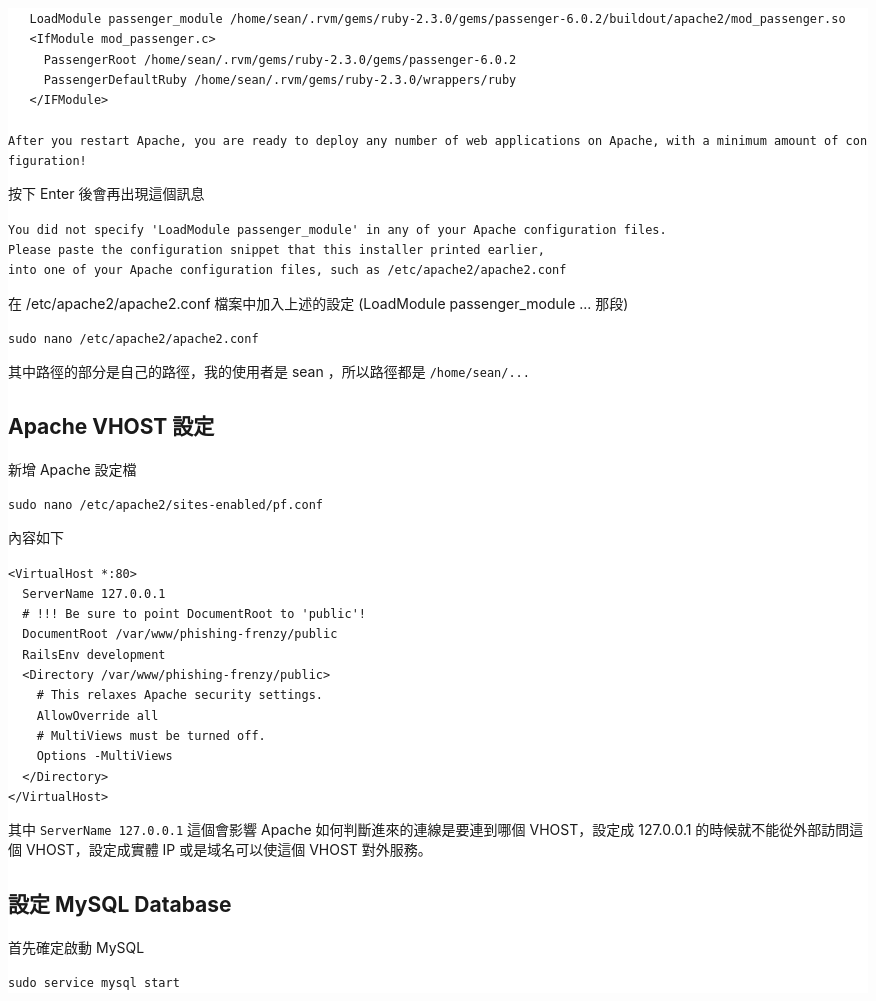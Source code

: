        LoadModule passenger_module /home/sean/.rvm/gems/ruby-2.3.0/gems/passenger-6.0.2/buildout/apache2/mod_passenger.so
       <IfModule mod_passenger.c>
         PassengerRoot /home/sean/.rvm/gems/ruby-2.3.0/gems/passenger-6.0.2
         PassengerDefaultRuby /home/sean/.rvm/gems/ruby-2.3.0/wrappers/ruby
       </IFModule>

    After you restart Apache, you are ready to deploy any number of web applications on Apache, with a minimum amount of configuration!

按下 Enter 後會再出現這個訊息

    You did not specify 'LoadModule passenger_module' in any of your Apache configuration files.
    Please paste the configuration snippet that this installer printed earlier,
    into one of your Apache configuration files, such as /etc/apache2/apache2.conf

在 /etc/apache2/apache2.conf 檔案中加入上述的設定 (LoadModule passenger_module ... 那段)

    sudo nano /etc/apache2/apache2.conf

其中路徑的部分是自己的路徑，我的使用者是 sean ，所以路徑都是 `/home/sean/...`

## Apache VHOST 設定

新增 Apache 設定檔

    sudo nano /etc/apache2/sites-enabled/pf.conf

內容如下

    <VirtualHost *:80>
      ServerName 127.0.0.1
      # !!! Be sure to point DocumentRoot to 'public'!
      DocumentRoot /var/www/phishing-frenzy/public
      RailsEnv development
      <Directory /var/www/phishing-frenzy/public>
        # This relaxes Apache security settings.
        AllowOverride all
        # MultiViews must be turned off.
        Options -MultiViews
      </Directory>
    </VirtualHost>

其中 `ServerName 127.0.0.1` 這個會影響 Apache 如何判斷進來的連線是要連到哪個 VHOST，設定成 127.0.0.1 的時候就不能從外部訪問這個 VHOST，設定成實體 IP 或是域名可以使這個 VHOST 對外服務。

## 設定 MySQL Database

首先確定啟動 MySQL

    sudo service mysql start
